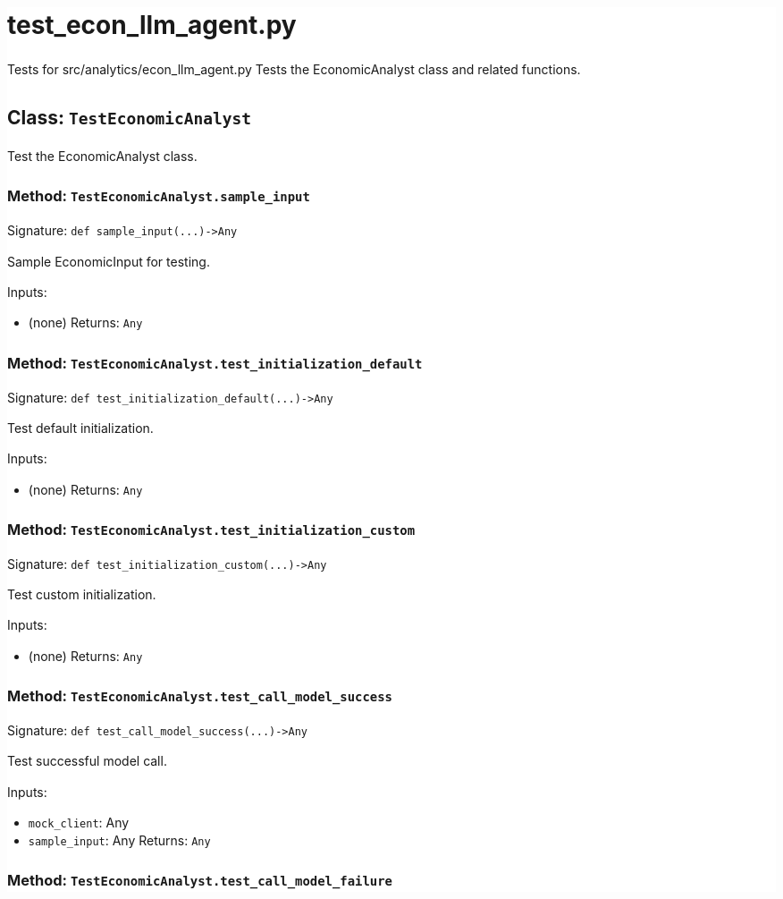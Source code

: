# test_econ_llm_agent.py

Tests for src/analytics/econ_llm_agent.py
Tests the EconomicAnalyst class and related functions.

## Class: `TestEconomicAnalyst`

Test the EconomicAnalyst class.

### Method: `TestEconomicAnalyst.sample_input`

Signature: `def sample_input(...)->Any`

Sample EconomicInput for testing.

Inputs:
- (none)
Returns: `Any`

### Method: `TestEconomicAnalyst.test_initialization_default`

Signature: `def test_initialization_default(...)->Any`

Test default initialization.

Inputs:
- (none)
Returns: `Any`

### Method: `TestEconomicAnalyst.test_initialization_custom`

Signature: `def test_initialization_custom(...)->Any`

Test custom initialization.

Inputs:
- (none)
Returns: `Any`

### Method: `TestEconomicAnalyst.test_call_model_success`

Signature: `def test_call_model_success(...)->Any`

Test successful model call.

Inputs:
- `mock_client`: Any
- `sample_input`: Any
Returns: `Any`

### Method: `TestEconomicAnalyst.test_call_model_failure`
